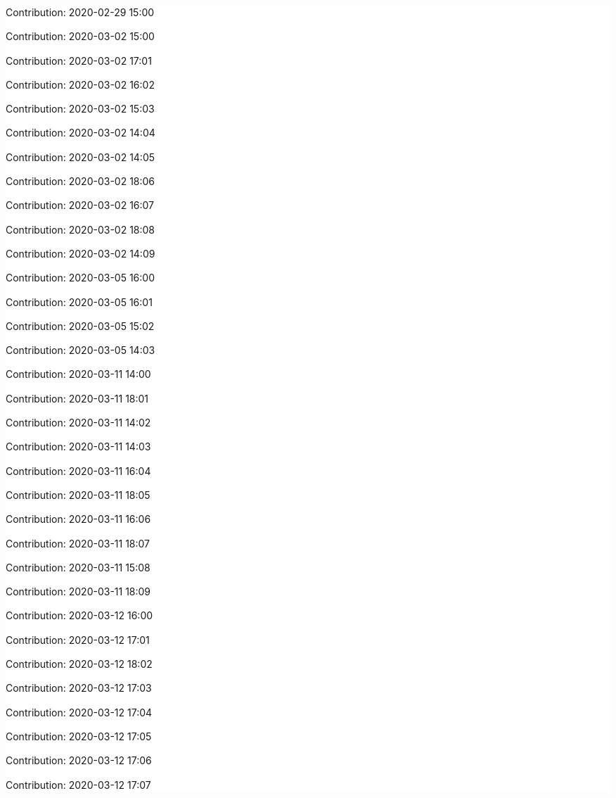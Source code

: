 Contribution: 2020-02-29 15:00

Contribution: 2020-03-02 15:00

Contribution: 2020-03-02 17:01

Contribution: 2020-03-02 16:02

Contribution: 2020-03-02 15:03

Contribution: 2020-03-02 14:04

Contribution: 2020-03-02 14:05

Contribution: 2020-03-02 18:06

Contribution: 2020-03-02 16:07

Contribution: 2020-03-02 18:08

Contribution: 2020-03-02 14:09

Contribution: 2020-03-05 16:00

Contribution: 2020-03-05 16:01

Contribution: 2020-03-05 15:02

Contribution: 2020-03-05 14:03

Contribution: 2020-03-11 14:00

Contribution: 2020-03-11 18:01

Contribution: 2020-03-11 14:02

Contribution: 2020-03-11 14:03

Contribution: 2020-03-11 16:04

Contribution: 2020-03-11 18:05

Contribution: 2020-03-11 16:06

Contribution: 2020-03-11 18:07

Contribution: 2020-03-11 15:08

Contribution: 2020-03-11 18:09

Contribution: 2020-03-12 16:00

Contribution: 2020-03-12 17:01

Contribution: 2020-03-12 18:02

Contribution: 2020-03-12 17:03

Contribution: 2020-03-12 17:04

Contribution: 2020-03-12 17:05

Contribution: 2020-03-12 17:06

Contribution: 2020-03-12 17:07
